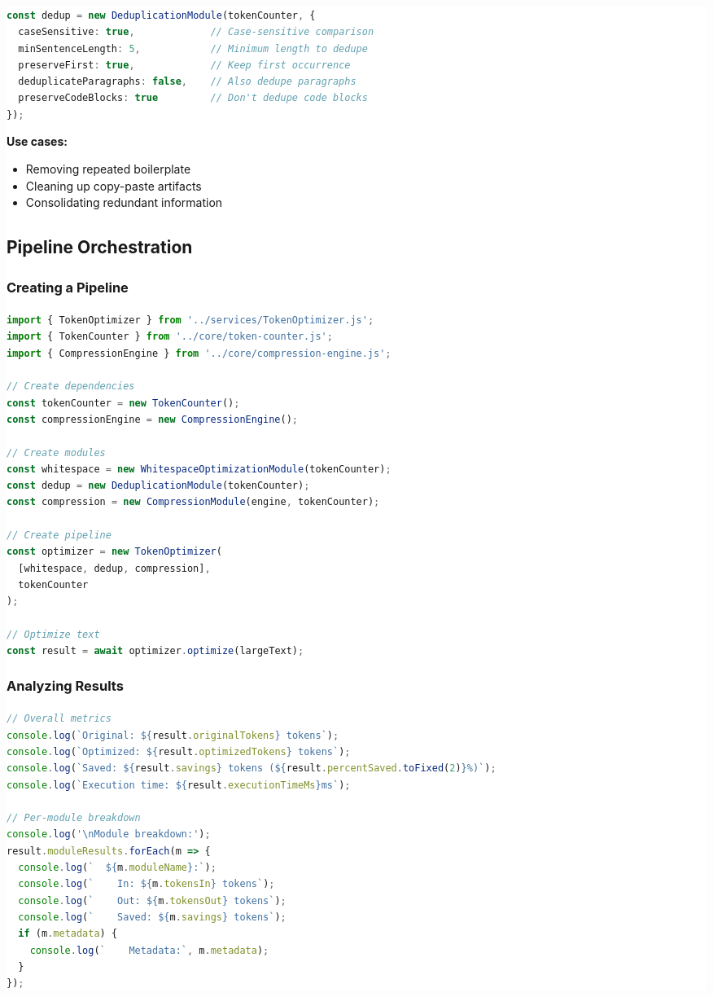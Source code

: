 ```typescript
const dedup = new DeduplicationModule(tokenCounter, {
  caseSensitive: true,             // Case-sensitive comparison
  minSentenceLength: 5,            // Minimum length to dedupe
  preserveFirst: true,             // Keep first occurrence
  deduplicateParagraphs: false,    // Also dedupe paragraphs
  preserveCodeBlocks: true         // Don't dedupe code blocks
});
```

**Use cases:**
- Removing repeated boilerplate
- Cleaning up copy-paste artifacts
- Consolidating redundant information

## Pipeline Orchestration

### Creating a Pipeline

```typescript
import { TokenOptimizer } from '../services/TokenOptimizer.js';
import { TokenCounter } from '../core/token-counter.js';
import { CompressionEngine } from '../core/compression-engine.js';

// Create dependencies
const tokenCounter = new TokenCounter();
const compressionEngine = new CompressionEngine();

// Create modules
const whitespace = new WhitespaceOptimizationModule(tokenCounter);
const dedup = new DeduplicationModule(tokenCounter);
const compression = new CompressionModule(engine, tokenCounter);

// Create pipeline
const optimizer = new TokenOptimizer(
  [whitespace, dedup, compression],
  tokenCounter
);

// Optimize text
const result = await optimizer.optimize(largeText);
```

### Analyzing Results

```typescript
// Overall metrics
console.log(`Original: ${result.originalTokens} tokens`);
console.log(`Optimized: ${result.optimizedTokens} tokens`);
console.log(`Saved: ${result.savings} tokens (${result.percentSaved.toFixed(2)}%)`);
console.log(`Execution time: ${result.executionTimeMs}ms`);

// Per-module breakdown
console.log('\nModule breakdown:');
result.moduleResults.forEach(m => {
  console.log(`  ${m.moduleName}:`);
  console.log(`    In: ${m.tokensIn} tokens`);
  console.log(`    Out: ${m.tokensOut} tokens`);
  console.log(`    Saved: ${m.savings} tokens`);
  if (m.metadata) {
    console.log(`    Metadata:`, m.metadata);
  }
});
```
